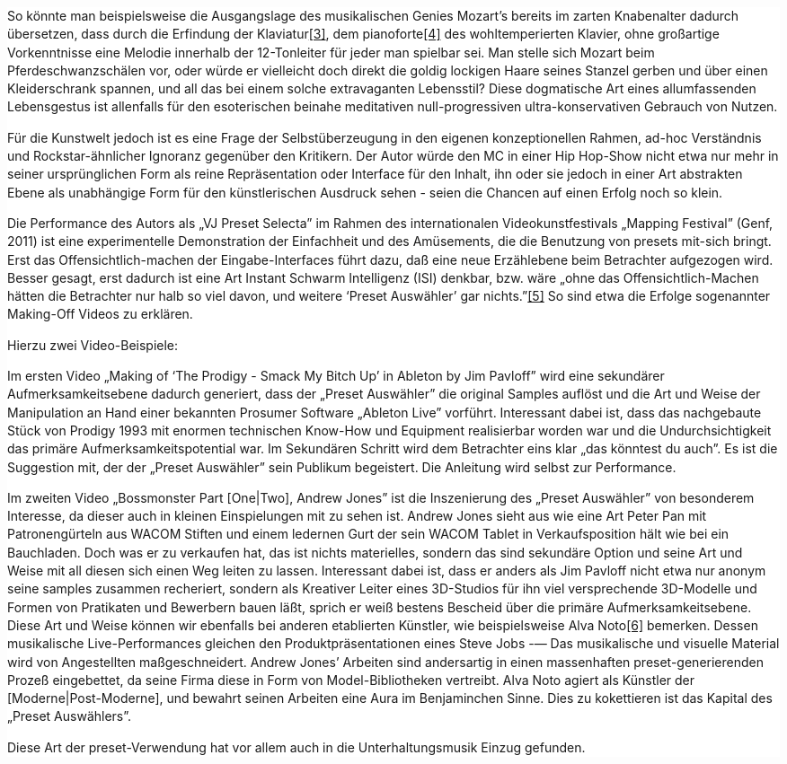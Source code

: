 So könnte&nbsp;man beispielsweise&nbsp;die Ausgangslage des musikalischen Genies Mozart’s bereits im zarten Knabenalter&nbsp;dadurch übersetzen, dass durch die Erfindung der Klaviatur[\[3\]](#ftnt3), dem pianoforte[\[4\]](#ftnt4)&nbsp;des wohltemperierten Klavier, ohne großartige Vorkenntnisse eine Melodie innerhalb der 12-Tonleiter für jeder man spielbar&nbsp;sei. Man stelle sich Mozart beim Pferdeschwanzschälen vor, oder würde er vielleicht doch direkt die goldig lockigen Haare seines Stanzel gerben und über einen Kleiderschrank spannen, und all das bei einem solche extravaganten Lebensstil? Diese dogmatische Art eines allumfassenden Lebensgestus&nbsp;ist allenfalls für den esoterischen beinahe meditativen null-progressiven ultra-konservativen Gebrauch von Nutzen.

Für die Kunstwelt jedoch ist es eine Frage der Selbstüberzeugung in den eigenen konzeptionellen Rahmen, ad-hoc Verständnis und Rockstar-ähnlicher Ignoranz gegenüber den Kritikern. Der Autor&nbsp;würde den MC in einer Hip Hop-Show nicht etwa nur mehr in seiner ursprünglichen Form als reine Repräsentation oder Interface für den Inhalt, ihn oder sie jedoch in einer Art abstrakten Ebene als unabhängige Form für den künstlerischen Ausdruck sehen - seien die Chancen auf einen Erfolg noch so klein.

Die Performance des Autors als „VJ Preset Selecta” im Rahmen des internationalen Videokunstfestivals „Mapping Festival” (Genf, 2011) ist eine experimentelle Demonstration der Einfachheit und des Amüsements, die die Benutzung von presets mit-sich bringt. Erst das Offensichtlich-machen der Eingabe-Interfaces führt dazu, daß eine neue Erzählebene beim Betrachter aufgezogen wird. Besser gesagt, erst dadurch ist eine Art Instant Schwarm Intelligenz&nbsp;(ISI) denkbar, bzw. wäre „ohne das Offensichtlich-Machen hätten die Betrachter nur halb so viel davon, und weitere ‘Preset Auswähler’ gar nichts.”[\[5\]](#ftnt5)&nbsp;So sind etwa die Erfolge sogenannter Making-Off Videos zu erklären.

Hierzu zwei Video-Beispiele:

Im ersten Video „Making of ‘The Prodigy - Smack My Bitch Up’ in Ableton by Jim Pavloff” wird eine sekundärer Aufmerksamkeitsebene dadurch generiert, dass der „Preset Auswähler” die original Samples auflöst und die Art und Weise der Manipulation an Hand einer bekannten Prosumer Software „Ableton Live” vorführt. Interessant dabei ist, dass das nachgebaute Stück von Prodigy 1993 mit enormen technischen Know-How und Equipment realisierbar worden war und die Undurchsichtigkeit das primäre Aufmerksamkeitspotential war. Im Sekundären Schritt wird dem Betrachter eins klar „das könntest du auch”. Es ist die Suggestion mit, der der „Preset Auswähler” sein Publikum begeistert. Die Anleitung wird selbst zur Performance.

Im zweiten Video „Bossmonster Part \[One|Two], Andrew Jones” ist die Inszenierung des „Preset Auswähler” von besonderem Interesse, da dieser auch in kleinen Einspielungen mit zu sehen ist. Andrew Jones sieht aus wie eine Art Peter Pan mit Patronengürteln aus WACOM Stiften und einem ledernen Gurt der sein WACOM Tablet in Verkaufsposition hält wie bei ein Bauchladen. Doch was er zu verkaufen hat, das ist nichts materielles, sondern das sind sekundäre Option und seine Art und Weise mit all diesen sich einen Weg leiten zu lassen. Interessant dabei ist, dass er anders als Jim Pavloff nicht etwa nur anonym seine samples&nbsp;zusammen recheriert, sondern als Kreativer Leiter eines 3D-Studios für ihn viel versprechende 3D-Modelle und Formen von Pratikaten und Bewerbern bauen läßt, sprich er weiß bestens Bescheid über die primäre Aufmerksamkeitsebene. Diese Art und Weise können wir ebenfalls bei anderen etablierten Künstler, wie beispielsweise Alva Noto[\[6\]](#ftnt6)&nbsp;bemerken. Dessen musikalische Live-Performances gleichen den Produktpräsentationen eines Steve Jobs -— Das musikalische und visuelle Material wird von Angestellten maßgeschneidert. Andrew Jones’ Arbeiten sind andersartig in einen massenhaften preset-generierenden Prozeß eingebettet, da seine Firma diese in Form von Model-Bibliotheken&nbsp;vertreibt. Alva Noto agiert als Künstler der \[Moderne|Post-Moderne], und bewahrt seinen Arbeiten eine Aura im Benjaminchen Sinne. Dies zu kokettieren ist das Kapital&nbsp;des „Preset Auswählers”.

Diese Art der preset-Verwendung&nbsp;hat vor allem auch&nbsp;in die&nbsp;Unterhaltungsmusik Einzug gefunden.&nbsp;
